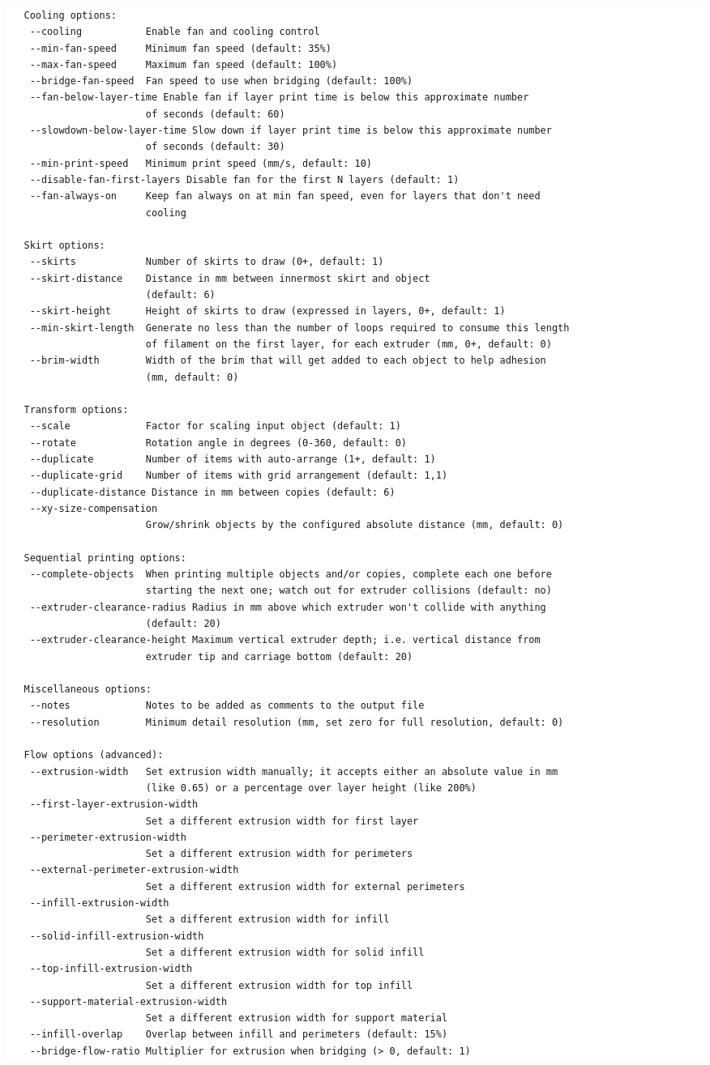        Cooling options:
        --cooling           Enable fan and cooling control
        --min-fan-speed     Minimum fan speed (default: 35%)
        --max-fan-speed     Maximum fan speed (default: 100%)
        --bridge-fan-speed  Fan speed to use when bridging (default: 100%)
        --fan-below-layer-time Enable fan if layer print time is below this approximate number
                            of seconds (default: 60)
        --slowdown-below-layer-time Slow down if layer print time is below this approximate number
                            of seconds (default: 30)
        --min-print-speed   Minimum print speed (mm/s, default: 10)
        --disable-fan-first-layers Disable fan for the first N layers (default: 1)
        --fan-always-on     Keep fan always on at min fan speed, even for layers that don't need
                            cooling
    
       Skirt options:
        --skirts            Number of skirts to draw (0+, default: 1)
        --skirt-distance    Distance in mm between innermost skirt and object
                            (default: 6)
        --skirt-height      Height of skirts to draw (expressed in layers, 0+, default: 1)
        --min-skirt-length  Generate no less than the number of loops required to consume this length
                            of filament on the first layer, for each extruder (mm, 0+, default: 0)
        --brim-width        Width of the brim that will get added to each object to help adhesion
                            (mm, default: 0)
    
       Transform options:
        --scale             Factor for scaling input object (default: 1)
        --rotate            Rotation angle in degrees (0-360, default: 0)
        --duplicate         Number of items with auto-arrange (1+, default: 1)
        --duplicate-grid    Number of items with grid arrangement (default: 1,1)
        --duplicate-distance Distance in mm between copies (default: 6)
        --xy-size-compensation
                            Grow/shrink objects by the configured absolute distance (mm, default: 0)
    
       Sequential printing options:
        --complete-objects  When printing multiple objects and/or copies, complete each one before
                            starting the next one; watch out for extruder collisions (default: no)
        --extruder-clearance-radius Radius in mm above which extruder won't collide with anything
                            (default: 20)
        --extruder-clearance-height Maximum vertical extruder depth; i.e. vertical distance from
                            extruder tip and carriage bottom (default: 20)
    
       Miscellaneous options:
        --notes             Notes to be added as comments to the output file
        --resolution        Minimum detail resolution (mm, set zero for full resolution, default: 0)
    
       Flow options (advanced):
        --extrusion-width   Set extrusion width manually; it accepts either an absolute value in mm
                            (like 0.65) or a percentage over layer height (like 200%)
        --first-layer-extrusion-width
                            Set a different extrusion width for first layer
        --perimeter-extrusion-width
                            Set a different extrusion width for perimeters
        --external-perimeter-extrusion-width
                            Set a different extrusion width for external perimeters
        --infill-extrusion-width
                            Set a different extrusion width for infill
        --solid-infill-extrusion-width
                            Set a different extrusion width for solid infill
        --top-infill-extrusion-width
                            Set a different extrusion width for top infill
        --support-material-extrusion-width
                            Set a different extrusion width for support material
        --infill-overlap    Overlap between infill and perimeters (default: 15%)
        --bridge-flow-ratio Multiplier for extrusion when bridging (> 0, default: 1)
    